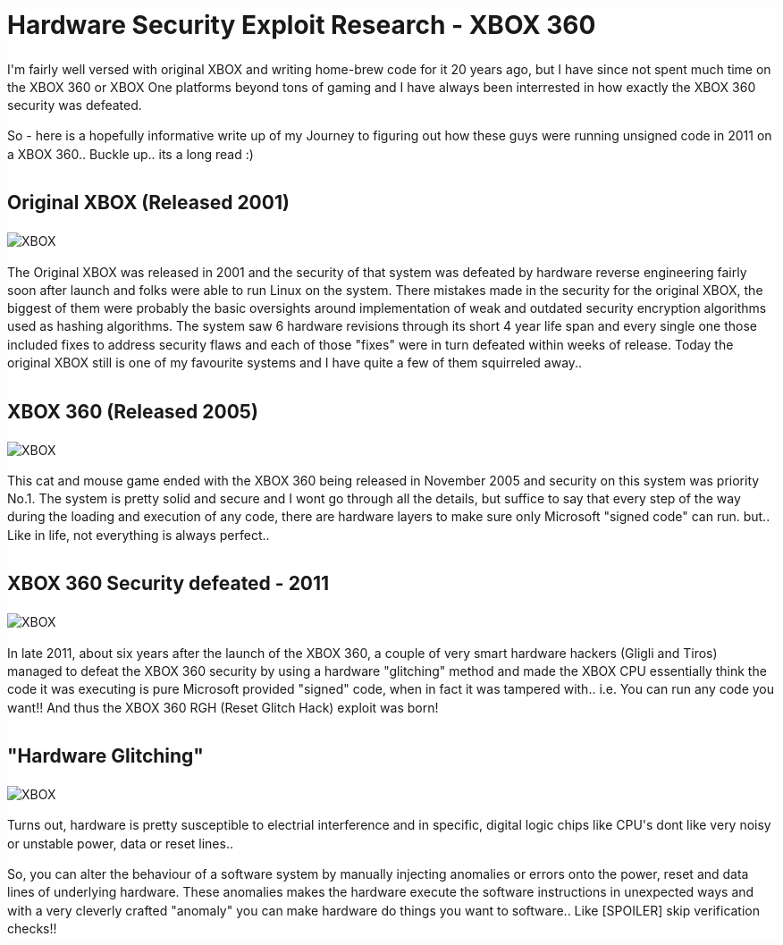 # Hardware Security Exploit Research - XBOX 360

I'm fairly well versed with original XBOX and writing home-brew code for it 20 years ago, but I have since not spent much time on the XBOX 360 or XBOX One platforms beyond tons of gaming and I have always been interrested in how exactly the XBOX 360 security was defeated. 

So - here is a hopefully informative write up of my Journey to figuring out how these guys were running unsigned code in 2011 on a XBOX 360..   Buckle up.. its a long read :)

## Original XBOX (Released 2001)
![XBOX](images/xbox.jpg)

The Original XBOX was released in 2001 and the security of that system was defeated by hardware reverse engineering fairly soon after launch and folks were able to run Linux on the system.  There mistakes made in the security for the original XBOX, the biggest of them were probably the basic oversights around implementation of weak and outdated security encryption algorithms used as hashing algorithms. The system saw 6 hardware revisions through its short 4 year life span and every single one those included fixes to address security flaws and each of those "fixes" were in turn defeated within weeks of release. Today the original XBOX still is one of my favourite systems and I have quite a few of them squirreled away..

## XBOX 360 (Released 2005)
![XBOX](images/xbox_360.jpg)

This cat and mouse game ended with the XBOX 360 being released in November 2005 and security on this system was priority No.1. The system is pretty solid and secure and I wont go through all the details, but suffice to say that every step of the way during the loading and execution of any code, there are hardware layers to make sure only Microsoft "signed code" can run. but.. Like in life, not everything is always perfect..

## XBOX 360 Security defeated - 2011
![XBOX](images/gligli.png)

In late 2011, about six years after the launch of the XBOX 360, a couple of very smart hardware hackers (Gligli and Tiros) managed to defeat the XBOX 360 security by using a hardware "glitching" method and made the XBOX CPU essentially think the code it was executing is pure Microsoft provided "signed" code, when in fact it was tampered with.. i.e. You can run any code you want!! And thus the XBOX 360 RGH (Reset Glitch Hack) exploit was born!

## "Hardware Glitching"
![XBOX](images/hardware_glitch.jpg)

Turns out, hardware is pretty susceptible to electrial interference and in specific, digital logic chips like CPU's dont like very noisy or unstable power, data or reset lines..  

So, you can alter the behaviour of a software system by manually injecting anomalies or errors onto the power, reset and data lines of underlying hardware. These anomalies makes the hardware execute the software instructions in unexpected ways and with a very cleverly crafted "anomaly" you can make hardware do things you want to software.. Like [SPOILER] skip verification checks!!
